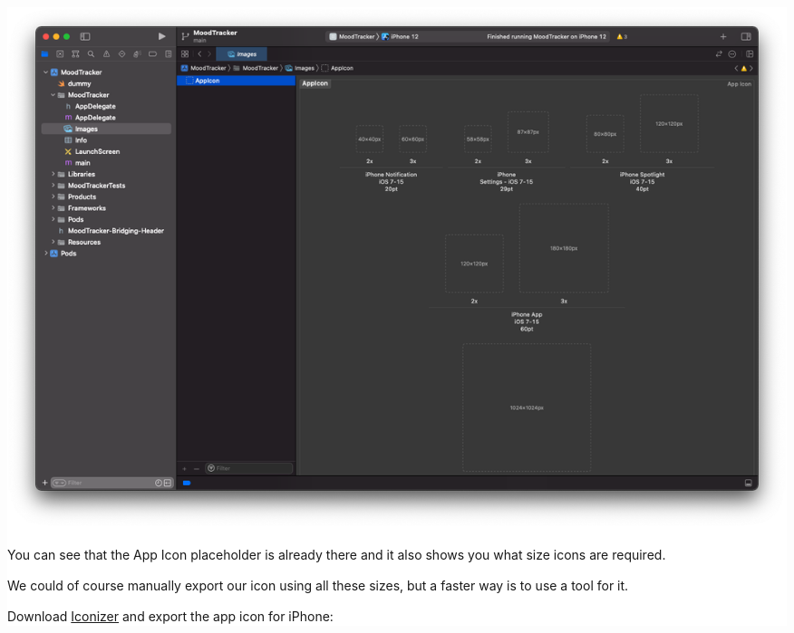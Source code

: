 <img src="/img/app-icons/xcode-app-icon.png" width="1000" />

You can see that the App Icon placeholder is already there and it also shows you what size icons are required.

We could of course manually export our icon using all these sizes, but a faster way is to use a tool for it.

Download [Iconizer](https://raphaelhanneken.com/iconizer/) and export the app icon for iPhone:
